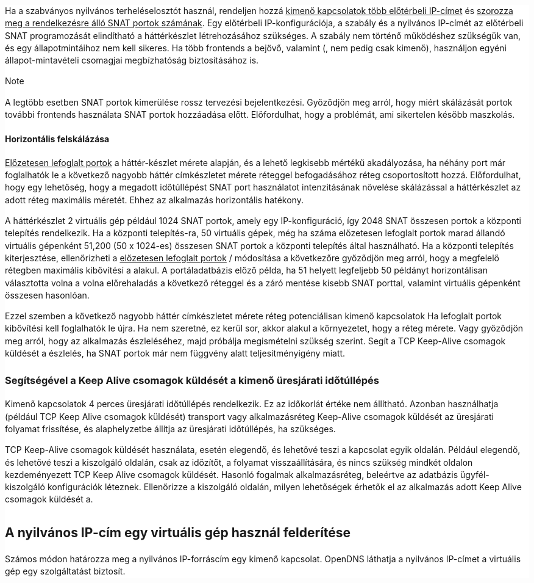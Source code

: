 Ha a szabványos nyilvános terheléselosztót használ, rendeljen hozzá [kimenő kapcsolatok több előtérbeli IP-címet](#multife) és [szorozza meg a rendelkezésre álló SNAT portok számának](#preallocatedports).  Egy előtérbeli IP-konfigurációja, a szabály és a nyilvános IP-címét az előtérbeli SNAT programozását elindítható a háttérkészlet létrehozásához szükséges.  A szabály nem történő működéshez szükségük van, és egy állapotmintáihoz nem kell sikeres.  Ha több frontends a bejövő, valamint (, nem pedig csak kimenő), használjon egyéni állapot-mintavételi csomagjai megbízhatóság biztosításához is.

>[!NOTE]
>A legtöbb esetben SNAT portok kimerülése rossz tervezési bejelentkezési.  Győződjön meg arról, hogy miért skálázását portok további frontends használata SNAT portok hozzáadása előtt.  Előfordulhat, hogy a problémát, ami sikertelen később maszkolás.

#### <a name="scaleout"></a>Horizontális felskálázása

[Előzetesen lefoglalt portok](#preallocatedports) a háttér-készlet mérete alapján, és a lehető legkisebb mértékű akadályozása, ha néhány port már foglalhatók le a következő nagyobb háttér címkészletet mérete réteggel befogadásához réteg csoportosított hozzá.  Előfordulhat, hogy egy lehetőség, hogy a megadott időtúllépést SNAT port használatot intenzitásának növelése skálázással a háttérkészlet az adott réteg maximális méretét.  Ehhez az alkalmazás horizontális hatékony.

A háttérkészlet 2 virtuális gép például 1024 SNAT portok, amely egy IP-konfiguráció, így 2048 SNAT összesen portok a központi telepítés rendelkezik.  Ha a központi telepítés-ra, 50 virtuális gépek, még ha száma előzetesen lefoglalt portok marad állandó virtuális gépenként 51,200 (50 x 1024-es) összesen SNAT portok a központi telepítés által használható.  Ha a központi telepítés kiterjesztése, ellenőrizheti a [előzetesen lefoglalt portok](#preallocatedports) / módosítása a következőre győződjön meg arról, hogy a megfelelő rétegben maximális kibővítési a alakul.  A portáladatbázis előző példa, ha 51 helyett legfeljebb 50 példányt horizontálisan választotta volna a volna előrehaladás a következő réteggel és a záró mentése kisebb SNAT porttal, valamint virtuális gépenként összesen hasonlóan.

Ezzel szemben a következő nagyobb háttér címkészletet mérete réteg potenciálisan kimenő kapcsolatok Ha lefoglalt portok kibővítési kell foglalhatók le újra.  Ha nem szeretné, ez kerül sor, akkor alakul a környezetet, hogy a réteg mérete.  Vagy győződjön meg arról, hogy az alkalmazás észleléséhez, majd próbálja megismételni szükség szerint.  Segít a TCP Keep-Alive csomagok küldését a észlelés, ha SNAT portok már nem függvény alatt teljesítményigény miatt.

### <a name="idletimeout"></a>Segítségével a Keep Alive csomagok küldését a kimenő üresjárati időtúllépés

Kimenő kapcsolatok 4 perces üresjárati időtúllépés rendelkezik. Ez az időkorlát értéke nem állítható. Azonban használhatja (például TCP Keep Alive csomagok küldését) transport vagy alkalmazásréteg Keep-Alive csomagok küldését az üresjárati folyamat frissítése, és alaphelyzetbe állítja az üresjárati időtúllépés, ha szükséges.  

TCP Keep-Alive csomagok küldését használata, esetén elegendő, és lehetővé teszi a kapcsolat egyik oldalán. Például elegendő, és lehetővé teszi a kiszolgáló oldalán, csak az időzítőt, a folyamat visszaállítására, és nincs szükség mindkét oldalon kezdeményezett TCP Keep Alive csomagok küldését.  Hasonló fogalmak alkalmazásréteg, beleértve az adatbázis ügyfél-kiszolgáló konfigurációk léteznek.  Ellenőrizze a kiszolgáló oldalán, milyen lehetőségek érhetők el az alkalmazás adott Keep Alive csomagok küldését a.

## <a name="discoveroutbound"></a>A nyilvános IP-cím egy virtuális gép használ felderítése
Számos módon határozza meg a nyilvános IP-forráscím egy kimenő kapcsolat. OpenDNS láthatja a nyilvános IP-címet a virtuális gép egy szolgáltatást biztosít. 
